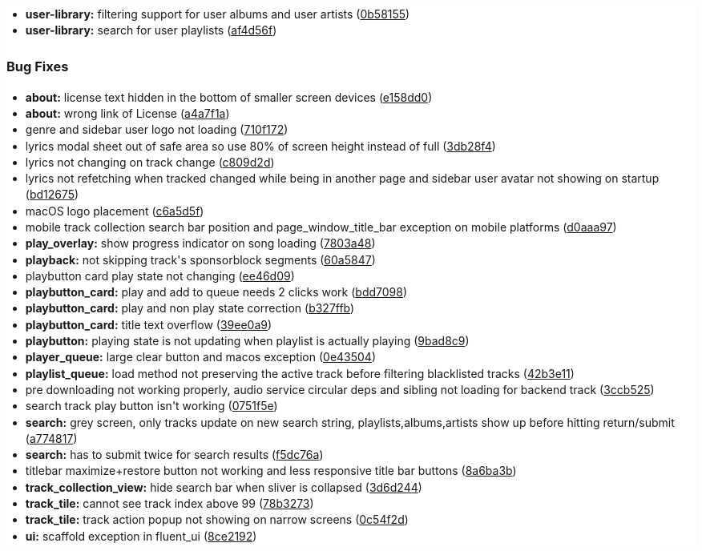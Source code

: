 * **user-library:** filtering support for user albums and user artists ([0b58155](https://github.com/KRTirtho/spotube/commit/0b58155d434f2de6359be77d7beee4484dbb7b2a))
* **user-library:** search for user playlists ([af4d56f](https://github.com/KRTirtho/spotube/commit/af4d56fd41e57cbe6d87883e87e6b4469aaba52f))


### Bug Fixes

* **about:** license text hidden in the bottom of smaller screen devices ([e158dd0](https://github.com/KRTirtho/spotube/commit/e158dd0cec5657e495b538e86c412b06974a9f49))
* **about:** wrong link of License ([a4a7f1a](https://github.com/KRTirtho/spotube/commit/a4a7f1a74f9df82927403ca93aec508a13315ae8))
* genre and sidebar user logo not loading ([710f172](https://github.com/KRTirtho/spotube/commit/710f172dee45f60ed3e5ed83017eb538d6a626bf))
* lyrics modal sheet out of safe area so use 80% of screen height instead of full ([3db28f4](https://github.com/KRTirtho/spotube/commit/3db28f43b4200d03f7758e8c395d8430e0f89333))
* lyrics not changing on track change ([c809d2d](https://github.com/KRTirtho/spotube/commit/c809d2daba4beaea7c4f16c6bb0edef9efa825b8))
* lyrics not refetching when tracked changed while being in another page and sidebar user avatar not showing on startup ([bd12675](https://github.com/KRTirtho/spotube/commit/bd126751e9594fbc926bbcad7b9a2c577fce074a))
* macOS logo placement ([c6a5d5f](https://github.com/KRTirtho/spotube/commit/c6a5d5f7b1b1fad3a0b5e63c02c847a149e72efe))
* mobile track collection search bar position and page_window_title_bar exception on mobile platforms ([d0aaa97](https://github.com/KRTirtho/spotube/commit/d0aaa971fe358b9cb5dc7a35cc82eaf6520f7ab4))
* **play_overlay:** show progress indicator on song loading ([7803a48](https://github.com/KRTirtho/spotube/commit/7803a48237c91f2a57bcc86fbd30ad879142c8ff))
* **playback:** not skipping track's  sponsorblock segments ([60a5847](https://github.com/KRTirtho/spotube/commit/60a5847ae68836bbbeef748254c674c81fa5c3ea))
* playbutton card play state not changing ([ee46d09](https://github.com/KRTirtho/spotube/commit/ee46d0970be9e227793494a41e25c0c469847cd0))
* **playbutton_card:** play and add to queue needs 2 clicks work ([bdd7098](https://github.com/KRTirtho/spotube/commit/bdd70984e6670813e508786e74cd2ea4a1fe1d53))
* **playbutton_card:** play and non play state correction ([b327ffb](https://github.com/KRTirtho/spotube/commit/b327ffb1084b43e5c78e13994f65fb30b3a7e67e))
* **playbutton_card:** title text overflow ([39ee0a9](https://github.com/KRTirtho/spotube/commit/39ee0a92a8f3d74d243db206fe034330f75c0588))
* **playbutton:** playing state is not updating when playlist is actually playing ([9bad8c9](https://github.com/KRTirtho/spotube/commit/9bad8c9eb88f7c91091a669b642b92474df0f128))
* **player_queue:** large clear button and macos exception ([0e43504](https://github.com/KRTirtho/spotube/commit/0e43504e18d2315fb1b7975b67bd2c596cbfb1bc))
* **playlist_queue:** load method not preserving the active track before filtering blacklisted tracks ([42b3e11](https://github.com/KRTirtho/spotube/commit/42b3e111f844f6de6a145de2760ccfd7e97e623b))
* pre downloading not working properly, audio service circular deps and sibling not loading for backend track ([3ccb525](https://github.com/KRTirtho/spotube/commit/3ccb525260a83ba54021a353b15ed3cda6e9c876))
* search track play button isn't working ([0751f5e](https://github.com/KRTirtho/spotube/commit/0751f5e3173882f3aeed67027854e5054b689693))
* **search:** grey screen, only tracks update on new search string, playlists,albums,artists show up before hitting return/submit ([a774817](https://github.com/KRTirtho/spotube/commit/a774817240ef813cb95f82f53ccb798ef9acb51d))
* **search:** has to submit twice for search results ([f5dc76a](https://github.com/KRTirtho/spotube/commit/f5dc76a98f55f0f032a6fe4208465899f932355a))
* titlebar maximize+restore button not working and less responsive title bar buttons ([8a6ba3b](https://github.com/KRTirtho/spotube/commit/8a6ba3b35f0b6b42cf60920e945ac2065c886ecb))
* **track_collection_view:** hide search bar when sliver is collapsed ([3d6d244](https://github.com/KRTirtho/spotube/commit/3d6d2444beed153a2b6663d6153684b2974f4152))
* **track_tile:**  cannot see track index above 99 ([78b3273](https://github.com/KRTirtho/spotube/commit/78b3273e441cdaa6d4a410ddfe29837dc1aa7000))
* **track_tile:** track action popup not showing on narrow screens ([0c54f2d](https://github.com/KRTirtho/spotube/commit/0c54f2dcd4474b63db4c517b0e7332cbd3ab51e9))
* **ui:** scaffold exception in fluent_ui ([8ce2192](https://github.com/KRTirtho/spotube/commit/8ce2192e5cb08e3a8be5ead510ab35b274bef2ef))